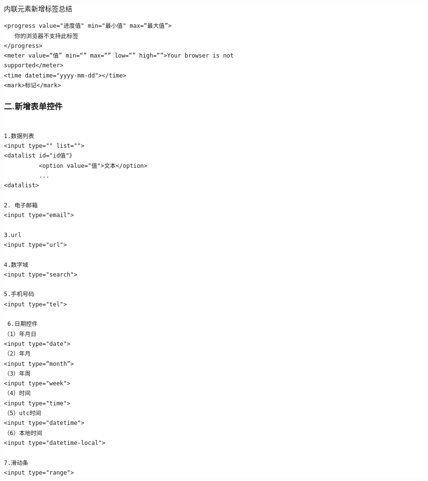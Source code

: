 内联元素新增标签总结

```
<progress value="进度值" min="最小值" max=“最大值”>
   你的浏览器不支持此标签
</progress>
<meter value=“值” min=“” max=“” low=“” high=“”>Your browser is not
supported</meter>
<time datetime="yyyy-mm-dd"></time>
<mark>标记</mark>
```

### 二.新增表单控件

```

1.数据列表
<input type="" list="">
<datalist id="id值"》
          <option value="值">文本</option>
          ...
<datalist>

2. 电子邮箱
<input type="email">

3.url
<input type="url">

4.数字域
<input type="search">

5.手机号码
<input type="tel">

 6.日期控件
（1）年月日
<input type="date">
（2）年月
<input type=“month”>
（3）年周
<input type="week">
（4）时间
<input type="time">
（5）utc时间
<input type="datetime">
（6）本地时间
<input type="datetime-local">

7.滑动条
<input type="range">
```
